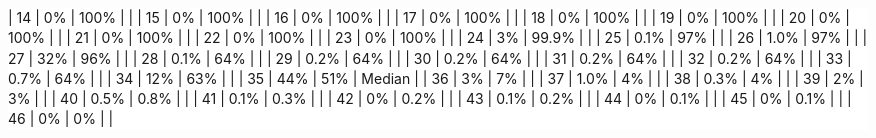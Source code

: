 | 14 | 0% | 100% |  |
| 15 | 0% | 100% |  |
| 16 | 0% | 100% |  |
| 17 | 0% | 100% |  |
| 18 | 0% | 100% |  |
| 19 | 0% | 100% |  |
| 20 | 0% | 100% |  |
| 21 | 0% | 100% |  |
| 22 | 0% | 100% |  |
| 23 | 0% | 100% |  |
| 24 | 3% | 99.9% |  |
| 25 | 0.1% | 97% |  |
| 26 | 1.0% | 97% |  |
| 27 | 32% | 96% |  |
| 28 | 0.1% | 64% |  |
| 29 | 0.2% | 64% |  |
| 30 | 0.2% | 64% |  |
| 31 | 0.2% | 64% |  |
| 32 | 0.2% | 64% |  |
| 33 | 0.7% | 64% |  |
| 34 | 12% | 63% |  |
| 35 | 44% | 51% | Median |
| 36 | 3% | 7% |  |
| 37 | 1.0% | 4% |  |
| 38 | 0.3% | 4% |  |
| 39 | 2% | 3% |  |
| 40 | 0.5% | 0.8% |  |
| 41 | 0.1% | 0.3% |  |
| 42 | 0% | 0.2% |  |
| 43 | 0.1% | 0.2% |  |
| 44 | 0% | 0.1% |  |
| 45 | 0% | 0.1% |  |
| 46 | 0% | 0% |  |
